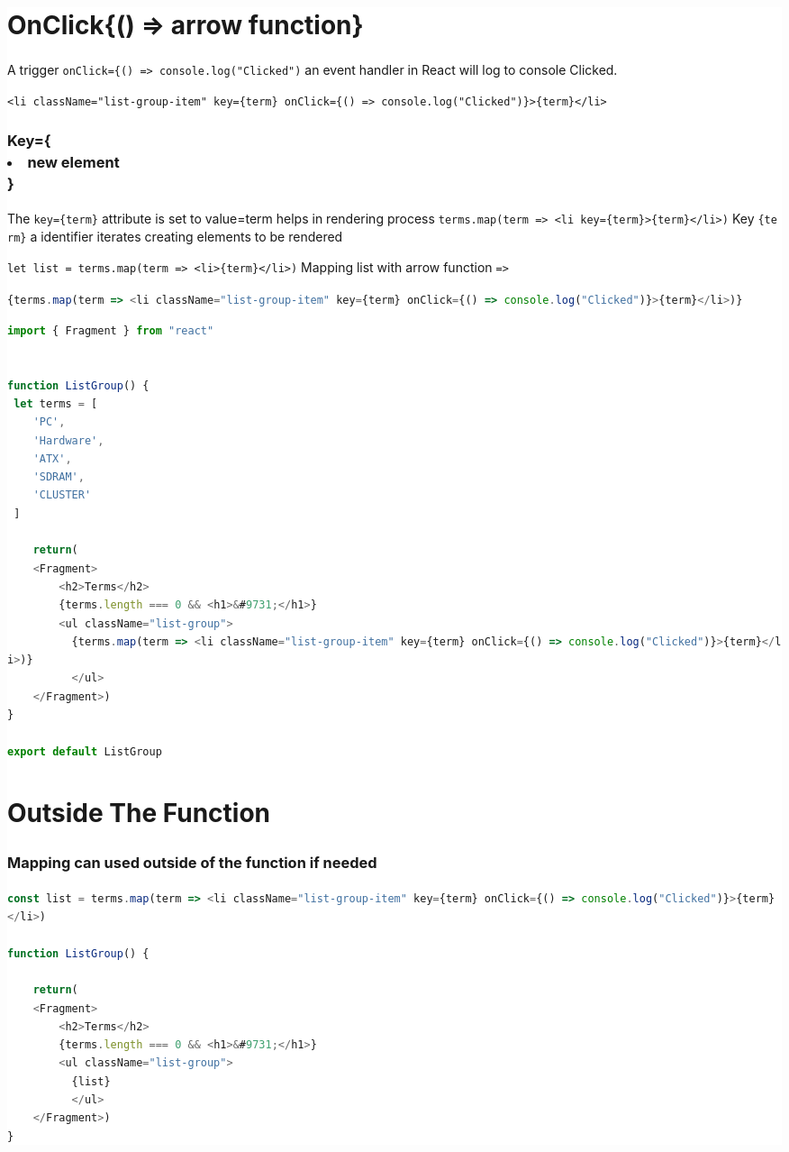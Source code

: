 # OnClick{() => arrow function}
A trigger `onClick={() => console.log("Clicked")` an event handler in React will log to console Clicked. 

`<li className="list-group-item" key={term} onClick={() => console.log("Clicked")}>{term}</li>` 

### Key={<li>new element</li>}
The `key={term}` attribute is set to value=term helps in rendering process
`terms.map(term => <li key={term}>{term}</li>)`  Key `{term}` a identifier iterates creating elements to be rendered

`let list = terms.map(term => <li>{term}</li>)` Mapping list with arrow function `=>` 

```js
{terms.map(term => <li className="list-group-item" key={term} onClick={() => console.log("Clicked")}>{term}</li>)}
```

```js
import { Fragment } from "react"


function ListGroup() {
 let terms = [
    'PC',
    'Hardware',
    'ATX',
    'SDRAM',
    'CLUSTER'
 ]

    return( 
    <Fragment>
        <h2>Terms</h2>
        {terms.length === 0 && <h1>&#9731;</h1>}
        <ul className="list-group">
          {terms.map(term => <li className="list-group-item" key={term} onClick={() => console.log("Clicked")}>{term}</li>)}
          </ul>
    </Fragment>)
}

export default ListGroup
```

# Outside The Function
### Mapping can used outside of the function if needed 
```js
const list = terms.map(term => <li className="list-group-item" key={term} onClick={() => console.log("Clicked")}>{term}</li>)

function ListGroup() {

    return( 
    <Fragment>
        <h2>Terms</h2>
        {terms.length === 0 && <h1>&#9731;</h1>}
        <ul className="list-group">
          {list}
          </ul>
    </Fragment>)
}

```